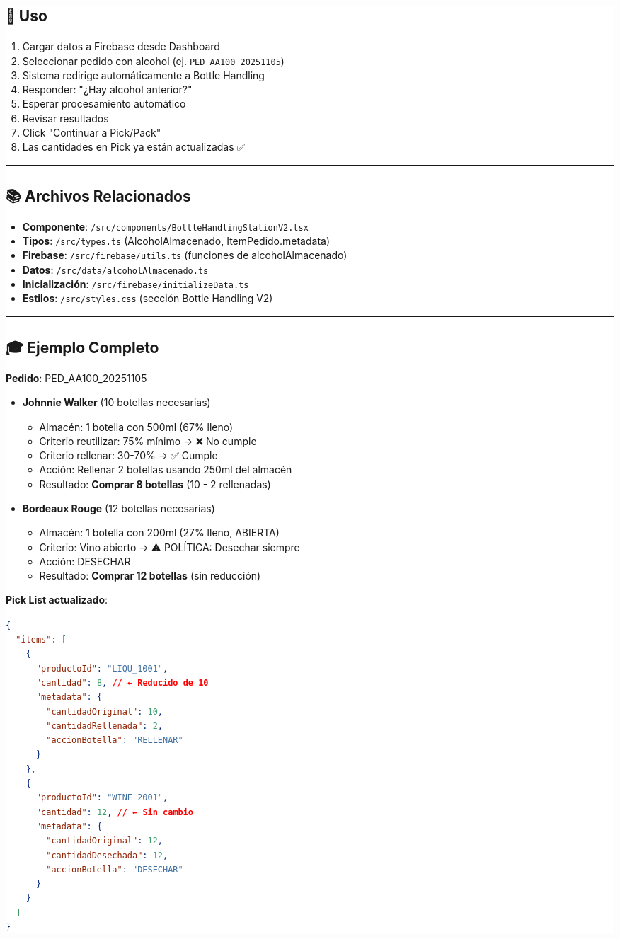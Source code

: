 
## 🚀 Uso

1. Cargar datos a Firebase desde Dashboard
2. Seleccionar pedido con alcohol (ej. `PED_AA100_20251105`)
3. Sistema redirige automáticamente a Bottle Handling
4. Responder: "¿Hay alcohol anterior?"
5. Esperar procesamiento automático
6. Revisar resultados
7. Click "Continuar a Pick/Pack"
8. Las cantidades en Pick ya están actualizadas ✅

---

## 📚 Archivos Relacionados

- **Componente**: `/src/components/BottleHandlingStationV2.tsx`
- **Tipos**: `/src/types.ts` (AlcoholAlmacenado, ItemPedido.metadata)
- **Firebase**: `/src/firebase/utils.ts` (funciones de alcoholAlmacenado)
- **Datos**: `/src/data/alcoholAlmacenado.ts`
- **Inicialización**: `/src/firebase/initializeData.ts`
- **Estilos**: `/src/styles.css` (sección Bottle Handling V2)

---

## 🎓 Ejemplo Completo

**Pedido**: PED_AA100_20251105
- **Johnnie Walker** (10 botellas necesarias)
  - Almacén: 1 botella con 500ml (67% lleno)
  - Criterio reutilizar: 75% mínimo → ❌ No cumple
  - Criterio rellenar: 30-70% → ✅ Cumple
  - Acción: Rellenar 2 botellas usando 250ml del almacén
  - Resultado: **Comprar 8 botellas** (10 - 2 rellenadas)

- **Bordeaux Rouge** (12 botellas necesarias)
  - Almacén: 1 botella con 200ml (27% lleno, ABIERTA)
  - Criterio: Vino abierto → ⚠️ POLÍTICA: Desechar siempre
  - Acción: DESECHAR
  - Resultado: **Comprar 12 botellas** (sin reducción)

**Pick List actualizado**:
```json
{
  "items": [
    {
      "productoId": "LIQU_1001",
      "cantidad": 8, // ← Reducido de 10
      "metadata": {
        "cantidadOriginal": 10,
        "cantidadRellenada": 2,
        "accionBotella": "RELLENAR"
      }
    },
    {
      "productoId": "WINE_2001",
      "cantidad": 12, // ← Sin cambio
      "metadata": {
        "cantidadOriginal": 12,
        "cantidadDesechada": 12,
        "accionBotella": "DESECHAR"
      }
    }
  ]
}
```